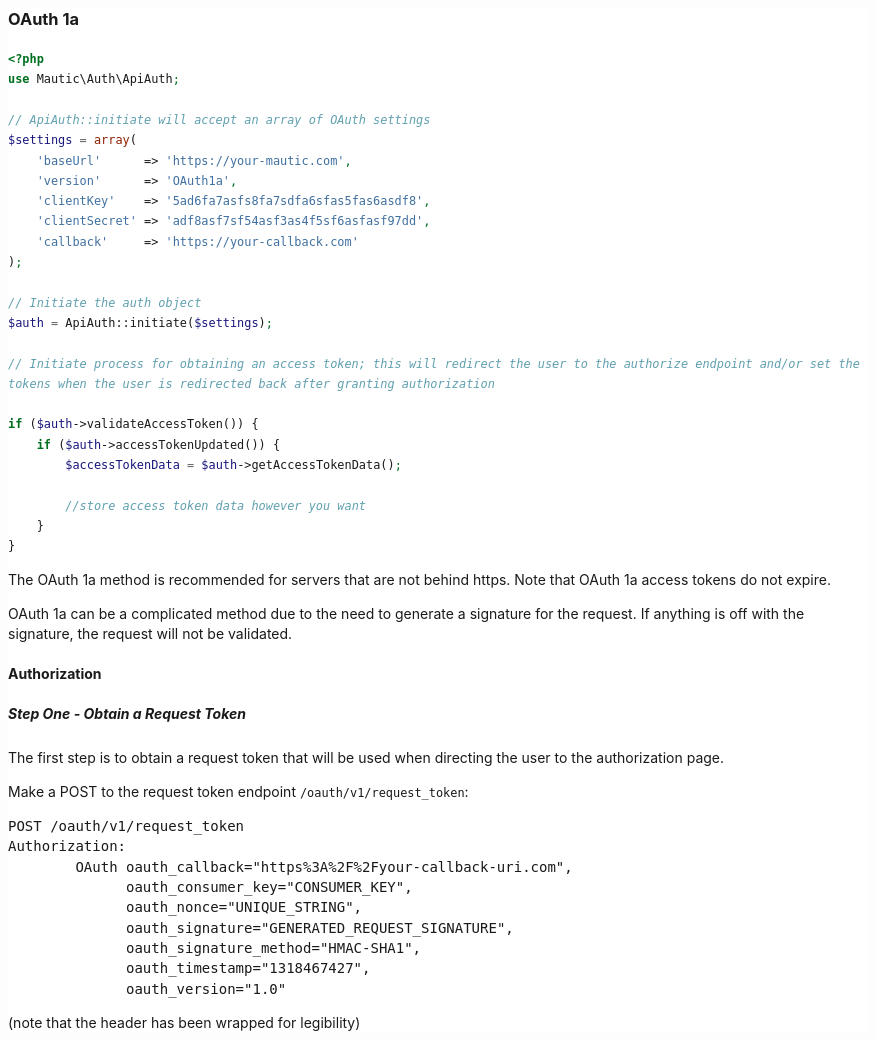 ### OAuth 1a
```php
<?php
use Mautic\Auth\ApiAuth;

// ApiAuth::initiate will accept an array of OAuth settings
$settings = array(
    'baseUrl'      => 'https://your-mautic.com',
    'version'      => 'OAuth1a',
    'clientKey'    => '5ad6fa7asfs8fa7sdfa6sfas5fas6asdf8',
    'clientSecret' => 'adf8asf7sf54asf3as4f5sf6asfasf97dd', 
    'callback'     => 'https://your-callback.com'
);

// Initiate the auth object
$auth = ApiAuth::initiate($settings);

// Initiate process for obtaining an access token; this will redirect the user to the authorize endpoint and/or set the tokens when the user is redirected back after granting authorization

if ($auth->validateAccessToken()) {
    if ($auth->accessTokenUpdated()) {
        $accessTokenData = $auth->getAccessTokenData();
        
        //store access token data however you want
    }
}
```
The OAuth 1a method is recommended for servers that are not behind https.  Note that OAuth 1a access tokens do not expire. 

OAuth 1a can be a complicated method due to the need to generate a signature for the request. If anything is off with the signature, the request will not be validated.

#### Authorization
##### Step One - Obtain a Request Token

The first step is to obtain a request token that will be used when directing the user to the authorization page. 

Make a POST to the request token endpoint `/oauth/v1/request_token`:

<pre class="inline">
POST /oauth/v1/request_token
Authorization: 
        OAuth oauth_callback="https%3A%2F%2Fyour-callback-uri.com",
              oauth_consumer_key="CONSUMER_KEY",
              oauth_nonce="UNIQUE_STRING",
              oauth_signature="GENERATED_REQUEST_SIGNATURE",
              oauth_signature_method="HMAC-SHA1",
              oauth_timestamp="1318467427",
              oauth_version="1.0"
</pre>
(note that the header has been wrapped for legibility)
